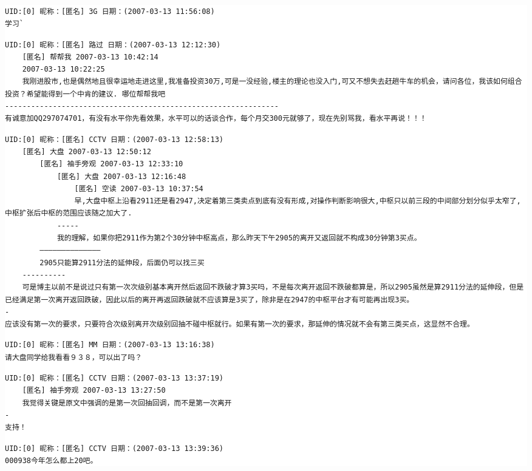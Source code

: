 

```
UID:[0] 昵称：[匿名] 3G 日期：(2007-03-13 11:56:08)
学习`
```



```
UID:[0] 昵称：[匿名] 路过 日期：(2007-03-13 12:12:30)
	[匿名] 帮帮我 2007-03-13 10:42:14 
	2007-03-13 10:22:25 
	我刚进股市,也是偶然地且很幸运地走进这里,我准备投资30万,可是一没经验,楼主的理论也没入门,可又不想失去赶趟牛车的机会，请问各位，我该如何组合投资？希望能得到一个中肯的建议. 哪位帮帮我吧   
---------------------------------------------------------------   
有诚意加QQ297074701，有没有水平你先看效果，水平可以的话谈合作，每个月交300元就够了，现在先别骂我，看水平再说！！！
```



```
UID:[0] 昵称：[匿名] CCTV 日期：(2007-03-13 12:58:13)
	[匿名] 大盘 2007-03-13 12:50:12 
		[匿名] 袖手旁观 2007-03-13 12:33:10 
			[匿名] 大盘 2007-03-13 12:16:48 
				[匿名] 空读 2007-03-13 10:37:54 
				早,大盘中枢上沿看2911还是看2947,决定着第三类卖点到底有没有形成,对操作判断影响很大,中枢只以前三段的中间部分划分似乎太窄了,中枢扩张后中枢的范围应该随之加大了. 
			-----
			我的理解，如果你把2911作为第2个30分钟中枢高点，那么昨天下午2905的离开又返回就不构成30分钟第3买点。 
		——————————————
		2905只能算2911分法的延伸段，后面仍可以找三买 
	----------
	可是博主以前不是说过只有第一次次级别基本离开然后返回不跌破才算3买吗，不是每次离开返回不跌破都算是，所以2905虽然是算2911分法的延伸段，但是已经满足第一次离开返回跌破，因此以后的离开再返回跌破就不应该算是3买了，除非是在2947的中枢平台才有可能再出现3买。 
-
应该没有第一次的要求，只要符合次级别离开次级别回抽不碰中枢就行。如果有第一次的要求，那延伸的情况就不会有第三类买点，这显然不合理。
```



```
UID:[0] 昵称：[匿名] MM 日期：(2007-03-13 13:16:38)
请大盘同学给我看看９３８，可以出了吗？
```



```
UID:[0] 昵称：[匿名] CCTV 日期：(2007-03-13 13:37:19)
	[匿名] 袖手旁观 2007-03-13 13:27:50 
	我觉得关键是原文中强调的是第一次回抽回调，而不是第一次离开  
-
支持！
```



```
UID:[0] 昵称：[匿名] CCTV 日期：(2007-03-13 13:39:36)
000938今年怎么都上20吧。
```
